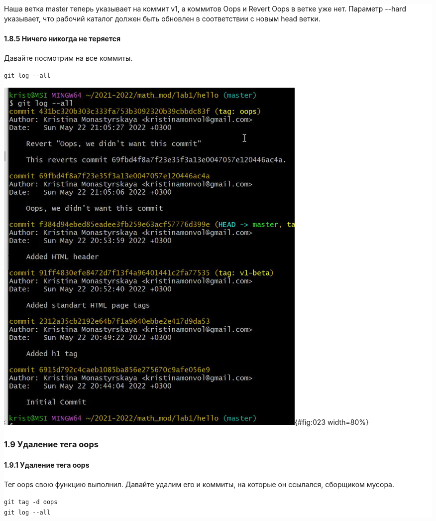 Наша ветка master теперь указывает на коммит v1, а коммитов Oops и Revert
Oops в ветке уже нет. Параметр --hard указывает, что рабочий каталог должен
быть обновлен в соответствии с новым head ветки.

#### 1.8.5 Ничего никогда не теряется

Давайте посмотрим на все коммиты.
```
git log --all
```
![Сброшенные коммиты в логе](images/img23.jpg){#fig:023 width=80%}

### 1.9 Удаление тега oops
#### 1.9.1 Удаление тега oops
Тег oops свою функцию выполнил. Давайте удалим его и коммиты, на которые он
ссылался, сборщиком мусора.
```
git tag -d oops
git log --all
```
